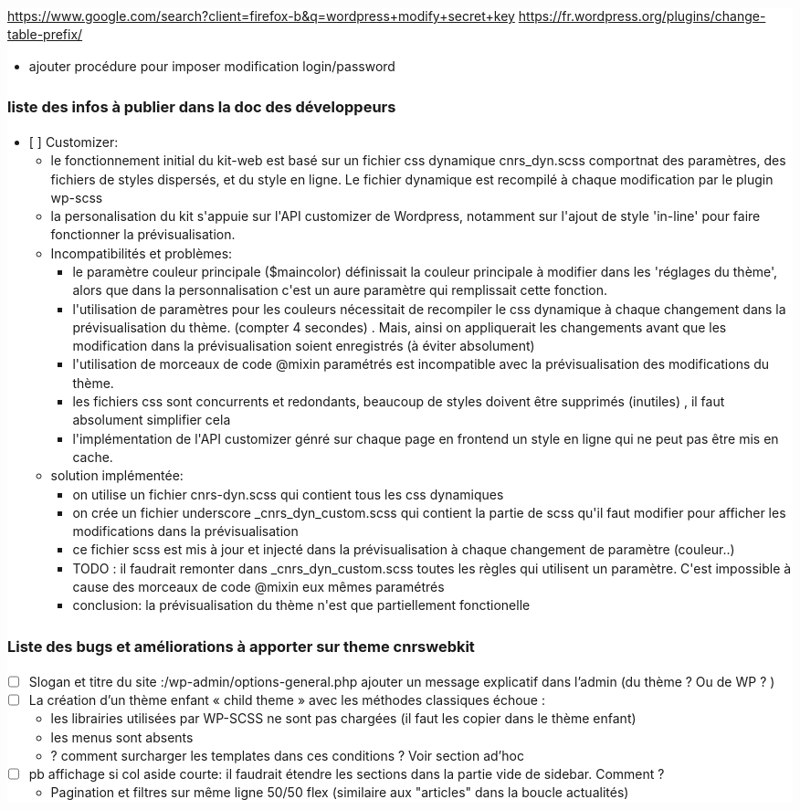 https://www.google.com/search?client=firefox-b&q=wordpress+modify+secret+key
https://fr.wordpress.org/plugins/change-table-prefix/
+ ajouter procédure pour imposer modification login/password    

### liste des infos à publier dans la doc des développeurs

- [ ] Customizer: 
   * le fonctionnement initial du kit-web est basé sur un fichier css dynamique cnrs_dyn.scss comportnat des paramètres, des fichiers de styles dispersés, et du style en ligne. Le fichier dynamique est recompilé à chaque modification par le plugin wp-scss
   * la personalisation du kit s'appuie sur l'API customizer de Wordpress, notamment sur l'ajout de style 'in-line' pour faire fonctionner la prévisualisation. 
   * Incompatibilités et problèmes: 
     * le paramètre couleur principale ($maincolor) définissait la couleur principale à modifier dans les 'réglages du thème', alors que dans la personnalisation c'est un aure paramètre qui remplissait cette fonction.
     * l'utilisation de paramètres pour les couleurs nécessitait de recompiler le css dynamique à chaque changement dans la prévisualisation du thème. (compter 4 secondes) . Mais, ainsi on appliquerait les changements avant que les modification dans la prévisualisation soient enregistrés (à éviter absolument)
     * l'utilisation de morceaux de code @mixin paramétrés est incompatible avec la prévisualisation des modifications du thème. 
     * les fichiers css sont concurrents et redondants, beaucoup de styles doivent être supprimés (inutiles) , il faut absolument simplifier cela
     * l'implémentation de l'API customizer génré sur chaque page en frontend un style en ligne qui ne peut  pas être mis en cache. 
   * solution implémentée: 
     * on utilise un fichier cnrs-dyn.scss qui contient tous les css dynamiques 
     * on crée un fichier underscore _cnrs_dyn_custom.scss qui contient la partie de scss qu'il faut modifier pour afficher les modifications dans la prévisualisation
     * ce fichier scss est mis à jour et injecté dans la prévisualisation à chaque changement de paramètre (couleur..)
     * TODO : il faudrait remonter dans  _cnrs_dyn_custom.scss toutes les règles qui utilisent un paramètre. C'est impossible à cause des morceaux de code @mixin eux mêmes paramétrés
     * conclusion: la prévisualisation du thème n'est que partiellement fonctionelle

### Liste des bugs et améliorations à apporter sur theme cnrswebkit
- [ ] Slogan et titre du site :/wp-admin/options-general.php ajouter un message explicatif dans l’admin (du thème ? Ou de WP ? )  
- [ ] La création d’un thème enfant « child theme » avec les méthodes classiques échoue : 
   * les librairies utilisées par WP-SCSS ne sont pas chargées (il faut les copier dans le thème enfant)
   * les menus sont absents
   * ? comment surcharger les templates dans ces conditions ? Voir section ad’hoc
 - [ ] pb affichage si col aside courte: il faudrait étendre les sections dans la partie vide de sidebar. Comment ? 
   * Pagination et filtres sur même ligne 50/50 flex (similaire aux "articles" dans la boucle actualités)


